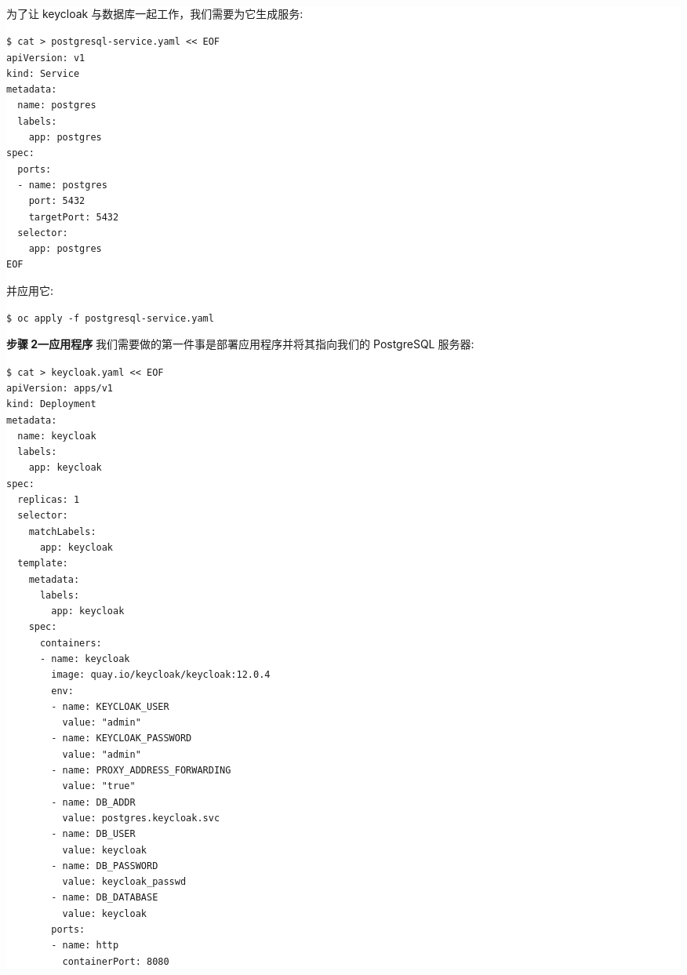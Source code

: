 为了让 keycloak 与数据库一起工作，我们需要为它生成服务:

```
$ cat > postgresql-service.yaml << EOF
apiVersion: v1
kind: Service
metadata:
  name: postgres
  labels:
    app: postgres
spec:
  ports:
  - name: postgres
    port: 5432
    targetPort: 5432
  selector:
    app: postgres
EOF
```

并应用它:

```
$ oc apply -f postgresql-service.yaml
```

**步骤 2—应用程序** 我们需要做的第一件事是部署应用程序并将其指向我们的 PostgreSQL 服务器:

```
$ cat > keycloak.yaml << EOF
apiVersion: apps/v1
kind: Deployment
metadata:
  name: keycloak
  labels:
    app: keycloak
spec:
  replicas: 1
  selector:
    matchLabels:
      app: keycloak
  template:
    metadata:
      labels:
        app: keycloak
    spec:
      containers:
      - name: keycloak
        image: quay.io/keycloak/keycloak:12.0.4
        env:
        - name: KEYCLOAK_USER
          value: "admin"
        - name: KEYCLOAK_PASSWORD
          value: "admin"
        - name: PROXY_ADDRESS_FORWARDING
          value: "true"
        - name: DB_ADDR
          value: postgres.keycloak.svc
        - name: DB_USER
          value: keycloak
        - name: DB_PASSWORD
          value: keycloak_passwd
        - name: DB_DATABASE
          value: keycloak
        ports:
        - name: http
          containerPort: 8080
```